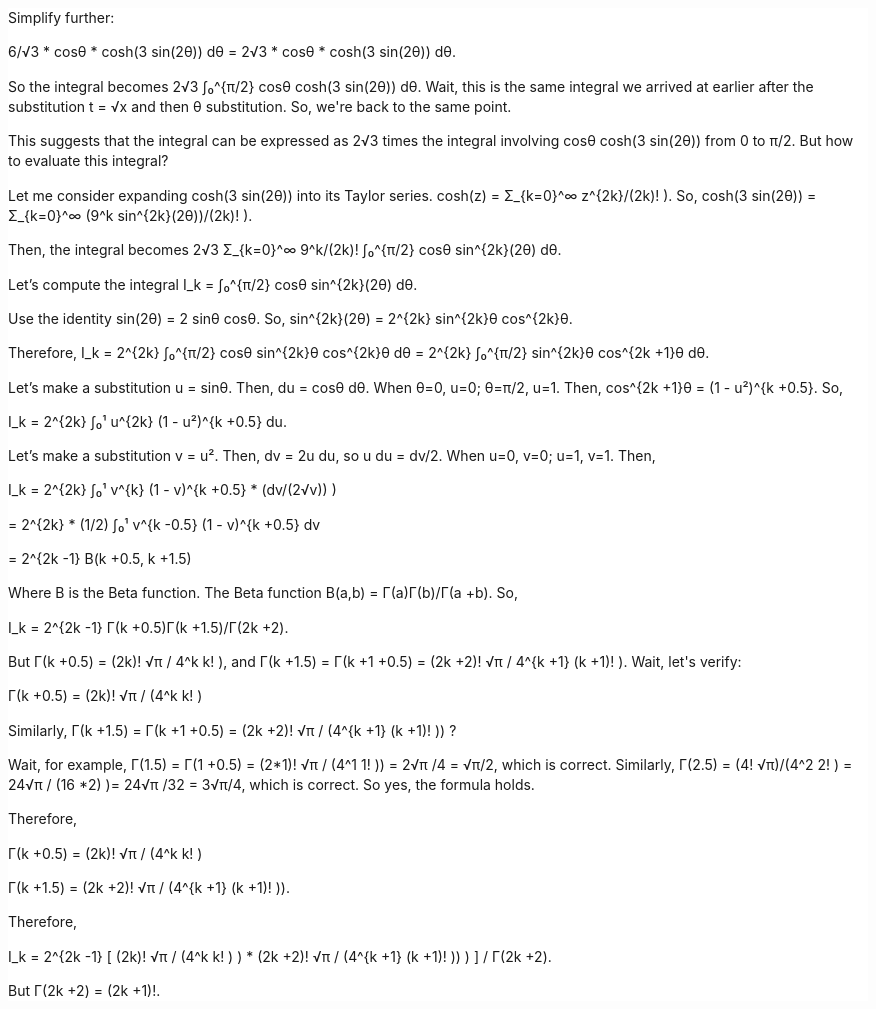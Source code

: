 Simplify further:

6/√3 * cosθ * cosh(3 sin(2θ)) dθ = 2√3 * cosθ * cosh(3 sin(2θ)) dθ.

So the integral becomes 2√3 ∫₀^{π/2} cosθ cosh(3 sin(2θ)) dθ. Wait, this is the same integral we arrived at earlier after the substitution t = √x and then θ substitution. So, we're back to the same point.

This suggests that the integral can be expressed as 2√3 times the integral involving cosθ cosh(3 sin(2θ)) from 0 to π/2. But how to evaluate this integral?

Let me consider expanding cosh(3 sin(2θ)) into its Taylor series. cosh(z) = Σ_{k=0}^∞ z^{2k}/(2k)! ). So, cosh(3 sin(2θ)) = Σ_{k=0}^∞ (9^k sin^{2k}(2θ))/(2k)! ).

Then, the integral becomes 2√3 Σ_{k=0}^∞ 9^k/(2k)! ∫₀^{π/2} cosθ sin^{2k}(2θ) dθ.

Let’s compute the integral I_k = ∫₀^{π/2} cosθ sin^{2k}(2θ) dθ.

Use the identity sin(2θ) = 2 sinθ cosθ. So, sin^{2k}(2θ) = 2^{2k} sin^{2k}θ cos^{2k}θ.

Therefore, I_k = 2^{2k} ∫₀^{π/2} cosθ sin^{2k}θ cos^{2k}θ dθ = 2^{2k} ∫₀^{π/2} sin^{2k}θ cos^{2k +1}θ dθ.

Let’s make a substitution u = sinθ. Then, du = cosθ dθ. When θ=0, u=0; θ=π/2, u=1. Then, cos^{2k +1}θ = (1 - u²)^{k +0.5}. So,

I_k = 2^{2k} ∫₀¹ u^{2k} (1 - u²)^{k +0.5} du.

Let’s make a substitution v = u². Then, dv = 2u du, so u du = dv/2. When u=0, v=0; u=1, v=1. Then,

I_k = 2^{2k} ∫₀¹ v^{k} (1 - v)^{k +0.5} * (dv/(2√v)) )

= 2^{2k} * (1/2) ∫₀¹ v^{k -0.5} (1 - v)^{k +0.5} dv

= 2^{2k -1} B(k +0.5, k +1.5)

Where B is the Beta function. The Beta function B(a,b) = Γ(a)Γ(b)/Γ(a +b). So,

I_k = 2^{2k -1} Γ(k +0.5)Γ(k +1.5)/Γ(2k +2).

But Γ(k +0.5) = (2k)! √π / 4^k k! ), and Γ(k +1.5) = Γ(k +1 +0.5) = (2k +2)! √π / 4^{k +1} (k +1)! ). Wait, let's verify:

Γ(k +0.5) = (2k)! √π / (4^k k! )

Similarly, Γ(k +1.5) = Γ(k +1 +0.5) = (2k +2)! √π / (4^{k +1} (k +1)! )) ?

Wait, for example, Γ(1.5) = Γ(1 +0.5) = (2*1)! √π / (4^1 1! )) = 2√π /4 = √π/2, which is correct. Similarly, Γ(2.5) = (4! √π)/(4^2 2! ) = 24√π / (16 *2) )= 24√π /32 = 3√π/4, which is correct. So yes, the formula holds.

Therefore,

Γ(k +0.5) = (2k)! √π / (4^k k! )

Γ(k +1.5) = (2k +2)! √π / (4^{k +1} (k +1)! )).

Therefore,

I_k = 2^{2k -1} [ (2k)! √π / (4^k k! ) ) * (2k +2)! √π / (4^{k +1} (k +1)! )) ) ] / Γ(2k +2).

But Γ(2k +2) = (2k +1)!.

